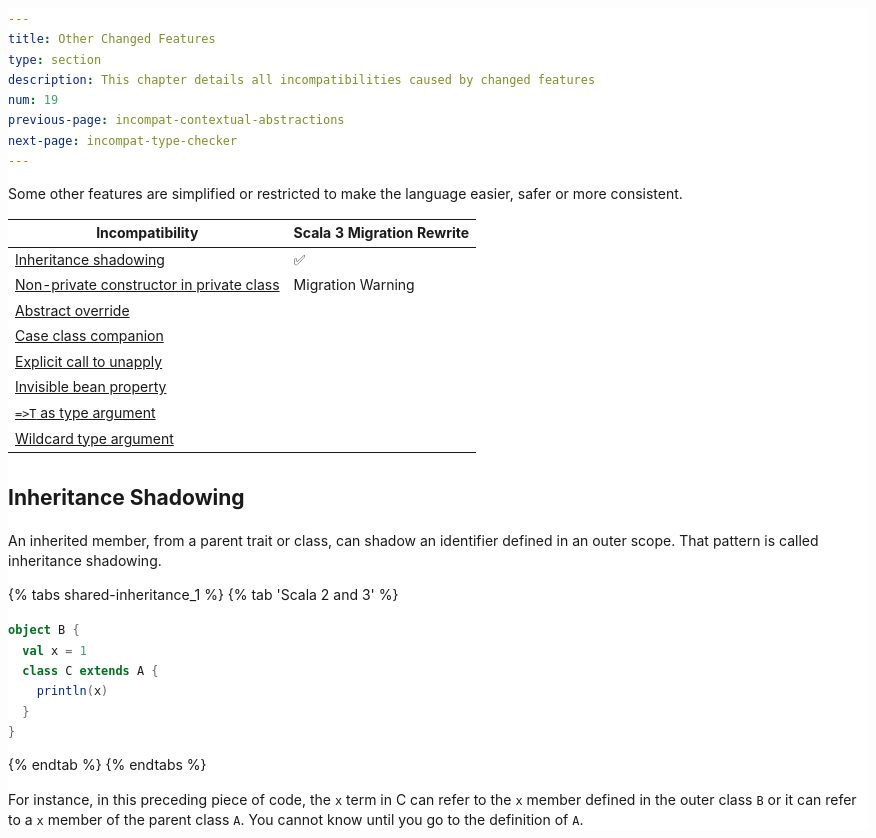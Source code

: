 ```yaml
---
title: Other Changed Features
type: section
description: This chapter details all incompatibilities caused by changed features
num: 19
previous-page: incompat-contextual-abstractions
next-page: incompat-type-checker
---
```


Some other features are simplified or restricted to make the language easier, safer or more consistent.

|Incompatibility|Scala 3 Migration Rewrite|
|--- |--- |
|[Inheritance shadowing](#inheritance-shadowing)|✅|
|[Non-private constructor in private class](#non-private-constructor-in-private-class)|Migration Warning|
|[Abstract override](#abstract-override)||
|[Case class companion](#case-class-companion)||
|[Explicit call to unapply](#explicit-call-to-unapply)||
|[Invisible bean property](#invisible-bean-property)||
|[`=>T` as type argument](#-t-as-type-argument)||
|[Wildcard type argument](#wildcard-type-argument)||

## Inheritance Shadowing

An inherited member, from a parent trait or class, can shadow an identifier defined in an outer scope.
That pattern is called inheritance shadowing.

{% tabs shared-inheritance_1 %}
{% tab 'Scala 2 and 3' %}
~~~ scala
object B {
  val x = 1
  class C extends A {
    println(x)
  }
}
~~~
{% endtab %}
{% endtabs %}

For instance, in this preceding piece of code, the `x` term in C can refer to the `x` member defined in the outer class `B` or it can refer to a `x` member of the parent class `A`.
You cannot know until you go to the definition of `A`.
